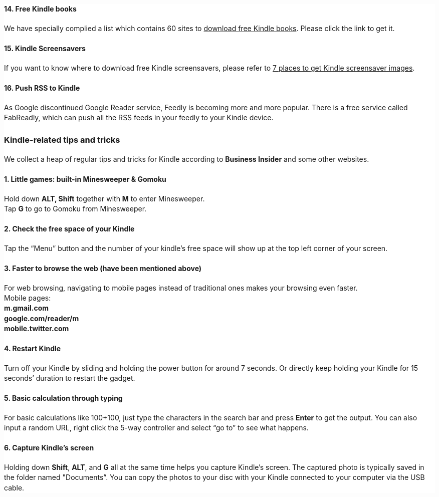 #### 14\. Free Kindle books

We have specially complied a list which contains 60 sites to [download free Kindle books](https://tools.techidaily.com/epubor/products/). Please click the link to get it.

#### 15\. Kindle Screensavers

If you want to know where to download free Kindle screensavers, please refer to [7 places to get Kindle screensaver images](https://tools.techidaily.com/epubor/products/).

#### 16\. Push RSS to Kindle

As Google discontinued Google Reader service, Feedly is becoming more and more popular. There is a free service called FabReadly, which can push all the RSS feeds in your feedly to your Kindle device.

### Kindle-related tips and tricks

We collect a heap of regular tips and tricks for Kindle according to **Business Insider** and some other websites.

#### 1\. Little games: built-in Minesweeper & Gomoku

Hold down **ALT, Shift** together with **M** to enter Minesweeper.  
Tap **G** to go to Gomoku from Minesweeper.

#### 2\. Check the free space of your Kindle

Tap the “Menu” button and the number of your kindle’s free space will show up at the top left corner of your screen.

#### 3\. Faster to browse the web (have been mentioned above)

For web browsing, navigating to mobile pages instead of traditional ones makes your browsing even faster.  
Mobile pages:  
**m.gmail.com**  
**google.com/reader/m**  
**mobile.twitter.com**

#### 4\. Restart Kindle

Turn off your Kindle by sliding and holding the power button for around 7 seconds. Or directly keep holding your Kindle for 15 seconds’ duration to restart the gadget. 

#### 5\. Basic calculation through typing

For basic calculations like 100+100, just type the characters in the search bar and press **Enter** to get the output. You can also input a random URL, right click the 5-way controller and select “go to” to see what happens.

#### 6\. Capture Kindle’s screen

Holding down **Shift**, **ALT**, and **G** all at the same time helps you capture Kindle’s screen. The captured photo is typically saved in the folder named "Documents”. You can copy the photos to your disc with your Kindle connected to your computer via the USB cable.
